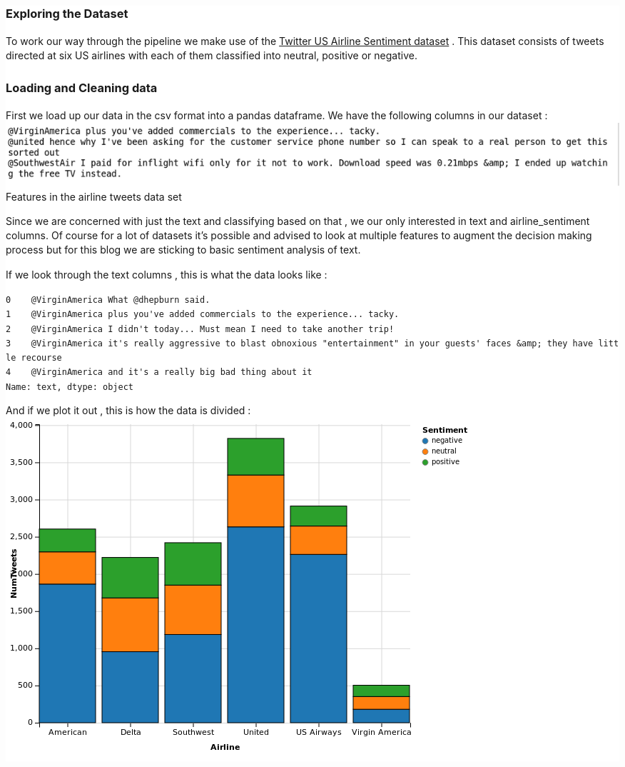 ### Exploring the Dataset ###

To work our way through the pipeline we make use of the [Twitter US Airline Sentiment dataset](https://www.kaggle.com/crowdflower/twitter-airline-sentiment) . This dataset consists of tweets directed at six US airlines with each of them classified into neutral, positive or negative.

### Loading and Cleaning data ###

First we load up our data in the csv format into a pandas dataframe. We have the following columns in our dataset :
![](/assets/img/sentiment-analysis/img_1.png)
Features in the airline tweets data set

Since we are concerned with just the text and classifying based on that , we our only interested in text and airline_sentiment columns. Of course for a lot of datasets it’s possible and advised to look at multiple features to augment the decision making process but for this blog we are sticking to basic sentiment analysis of text.

If we look through the text columns , this is what the data looks like :
```
0    @VirginAmerica What @dhepburn said.                                                                                           
1    @VirginAmerica plus you've added commercials to the experience... tacky.                                                      
2    @VirginAmerica I didn't today... Must mean I need to take another trip!                                                       
3    @VirginAmerica it's really aggressive to blast obnoxious "entertainment" in your guests' faces &amp; they have little recourse
4    @VirginAmerica and it's a really big bad thing about it                                                                       
Name: text, dtype: object
```

And if we plot it out , this is how the data is divided :
![](/assets/img/sentiment-analysis/img_2.png)